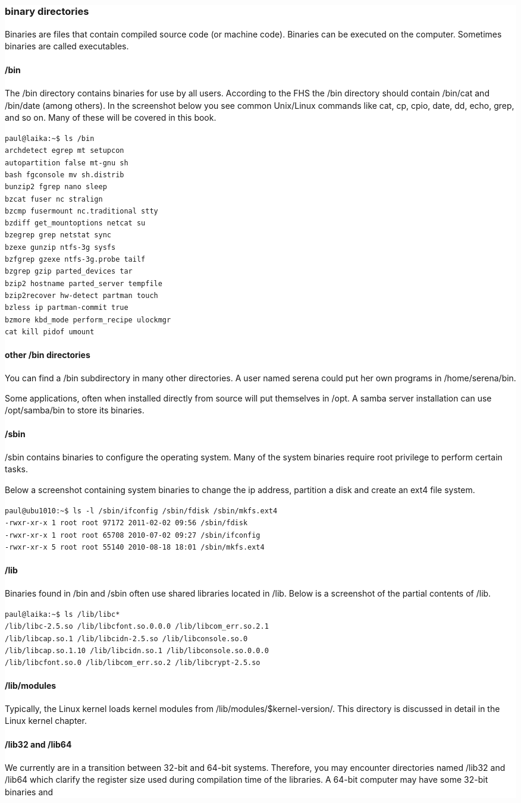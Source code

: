 ### binary directories
Binaries are files that contain compiled source code (or machine code). Binaries can be
executed on the computer. Sometimes binaries are called executables.
#### /bin
The /bin directory contains binaries for use by all users. According to the FHS the /bin
directory should contain /bin/cat and /bin/date (among others).
In the screenshot below you see common Unix/Linux commands like cat, cp, cpio, date, dd,
echo, grep, and so on. Many of these will be covered in this book.
```
paul@laika:~$ ls /bin
archdetect egrep mt setupcon
autopartition false mt-gnu sh
bash fgconsole mv sh.distrib
bunzip2 fgrep nano sleep
bzcat fuser nc stralign
bzcmp fusermount nc.traditional stty
bzdiff get_mountoptions netcat su
bzegrep grep netstat sync
bzexe gunzip ntfs-3g sysfs
bzfgrep gzexe ntfs-3g.probe tailf
bzgrep gzip parted_devices tar
bzip2 hostname parted_server tempfile
bzip2recover hw-detect partman touch
bzless ip partman-commit true
bzmore kbd_mode perform_recipe ulockmgr
cat kill pidof umount
```
#### other /bin directories
You can find a /bin subdirectory in many other directories. A user named serena could put
her own programs in /home/serena/bin.

Some applications, often when installed directly from source will put themselves in /opt. A
samba server installation can use /opt/samba/bin to store its binaries.

#### /sbin
/sbin contains binaries to configure the operating system. Many of the system binaries
require root privilege to perform certain tasks.

Below a screenshot containing system binaries to change the ip address, partition a disk
and create an ext4 file system.
```
paul@ubu1010:~$ ls -l /sbin/ifconfig /sbin/fdisk /sbin/mkfs.ext4
-rwxr-xr-x 1 root root 97172 2011-02-02 09:56 /sbin/fdisk
-rwxr-xr-x 1 root root 65708 2010-07-02 09:27 /sbin/ifconfig
-rwxr-xr-x 5 root root 55140 2010-08-18 18:01 /sbin/mkfs.ext4
```
#### /lib
Binaries found in /bin and /sbin often use shared libraries located in /lib. Below is a
screenshot of the partial contents of /lib.
```
paul@laika:~$ ls /lib/libc*
/lib/libc-2.5.so /lib/libcfont.so.0.0.0 /lib/libcom_err.so.2.1
/lib/libcap.so.1 /lib/libcidn-2.5.so /lib/libconsole.so.0
/lib/libcap.so.1.10 /lib/libcidn.so.1 /lib/libconsole.so.0.0.0
/lib/libcfont.so.0 /lib/libcom_err.so.2 /lib/libcrypt-2.5.so
```
#### /lib/modules
Typically, the Linux kernel loads kernel modules from /lib/modules/$kernel-version/.
This directory is discussed in detail in the Linux kernel chapter.
#### /lib32 and /lib64
We currently are in a transition between 32-bit and 64-bit systems. Therefore, you may
encounter directories named /lib32 and /lib64 which clarify the register size used during
compilation time of the libraries. A 64-bit computer may have some 32-bit binaries and